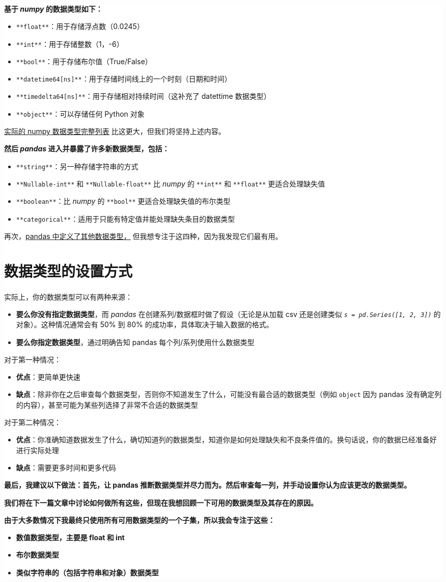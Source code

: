**基于 *numpy* 的数据类型如下：**

+   `**float**`：用于存储浮点数（0.0245）

+   `**int**`：用于存储整数（1，-6）

+   `**bool**`：用于存储布尔值（True/False）

+   `**datetime64[ns]**`：用于存储时间线上的一个时刻（日期和时间）

+   `**timedelta64[ns]**`：用于存储相对持续时间（这补充了 datettime 数据类型）

+   `**object**`：可以存储任何 Python 对象

[实际的 numpy 数据类型完整列表](https://numpy.org/doc/stable/user/basics.types.html) 比这更大，但我们将坚持上述内容。

**然后 *pandas* 进入并暴露了许多新数据类型，包括：**

+   `**string**`：另一种存储字符串的方式

+   `**Nullable-int**` 和 `**Nullable-float**` 比 *numpy* 的 `**int**` 和 `**float**` 更适合处理缺失值

+   `**boolean**`：比 *numpy* 的 `**bool**` 更适合处理缺失值的布尔类型

+   `**categorical**`：适用于只能有特定值并能处理缺失条目的数据类型

再次，[pandas 中定义了其他数据类型，](https://pandas.pydata.org/docs/user_guide/basics.html#dtypes) 但我想专注于这四种，因为我发现它们最有用。

# **数据类型的设置方式**

实际上，你的数据类型可以有两种来源：

+   **要么你没有指定数据类型**，而 *pandas* 在创建系列/数据框时做了假设（无论是从加载 csv 还是创建类似 *`s = pd.Series([1, 2, 3])`* 的对象）。这种情况通常会有 50% 到 80% 的成功率，具体取决于输入数据的格式。

+   **要么你指定数据类型**，通过明确告知 pandas 每个列/系列使用什么数据类型

对于第一种情况：

- **优点**：更简单更快速

- **缺点**：除非你在之后审查每个数据类型，否则你不知道发生了什么，可能没有最合适的数据类型（例如 `object` 因为 pandas 没有确定列的内容），甚至可能为某些列选择了非常不合适的数据类型

对于第二种情况：

- **优点**：你准确知道数据发生了什么，确切知道列的数据类型，知道你是如何处理缺失和不良条件值的。换句话说，你的数据已经准备好进行实际处理

- **缺点**：需要更多时间和更多代码

**最后，我建议以下做法：首先，让 pandas 推断数据类型并尽力而为。然后审查每一列，并手动设置你认为应该更改的数据类型。**

**我们将在下一篇文章中讨论如何做所有这些，但现在我想回顾一下可用的数据类型及其存在的原因。**

**由于大多数情况下我最终只使用所有可用数据类型的一个子集，所以我会专注于这些：**

+   **数值数据类型，主要是 float 和 int**

+   **布尔数据类型**

+   **类似字符串的（包括字符串和对象）数据类型**
